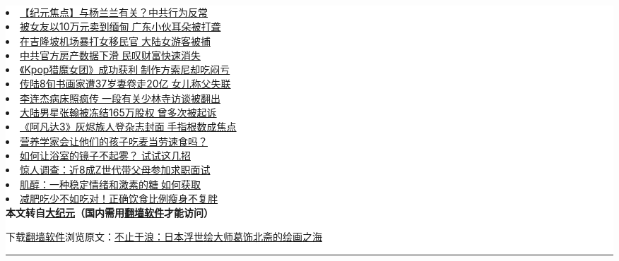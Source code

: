 <li><a href="https://github.com/1992513/djy/blob/master/gb/25/8/18/n14576129.md#1">【纪元焦点】与杨兰兰有关？中共行为反常</a></li>
<li><a href="https://github.com/1992513/djy/blob/master/gb/25/8/18/n14575821.md#1">被女友以10万元卖到缅甸 广东小伙耳朵被打聋</a></li>
<li><a href="https://github.com/1992513/djy/blob/master/gb/25/8/18/n14575974.md#1">在吉隆坡机场暴打女移民官 大陆女游客被捕</a></li>
<li><a href="https://github.com/1992513/djy/blob/master/gb/25/8/18/n14575850.md#1">中共官方房产数据下滑 民叹财富快速消失</a></li>
<li><a href="https://github.com/1992513/djy/blob/master/gb/25/8/17/n14575415.md#1">《Kpop猎魔女团》成功获利 制作方索尼却吃闷亏</a></li>
<li><a href="https://github.com/1992513/djy/blob/master/gb/25/8/17/n14575011.md#1">传陆8旬书画家遭37岁妻卷走20亿 女儿称父失联</a></li>
<li><a href="https://github.com/1992513/djy/blob/master/gb/25/8/18/n14576230.md#1">李连杰病床照疯传 一段有关少林寺访谈被翻出</a></li>
<li><a href="https://github.com/1992513/djy/blob/master/gb/25/8/18/n14576301.md#1">大陆男星张翰被冻结165万股权 曾多次被起诉</a></li>
<li><a href="https://github.com/1992513/djy/blob/master/gb/25/8/18/n14575971.md#1">《阿凡达3》灰烬族人登杂志封面 手指根数成焦点</a></li>
<li><a href="https://github.com/1992513/djy/blob/master/gb/25/8/18/n14575975.md#1">营养学家会让他们的孩子吃麦当劳速食吗？</a></li>
<li><a href="https://github.com/1992513/djy/blob/master/gb/25/8/17/n14575181.md#1">如何让浴室的镜子不起雾？ 试试这几招</a></li>
<li><a href="https://github.com/1992513/djy/blob/master/gb/25/8/19/n14576667.md#1">惊人调查：近8成Z世代带父母参加求职面试</a></li>
<li><a href="https://github.com/1992513/djy/blob/master/gb/25/8/6/n14568523.md#1">肌醇：一种稳定情绪和激素的糖 如何获取</a></li>
<li><a href="https://github.com/1992513/djy/blob/master/gb/25/8/13/n14572718.md#1">减肥吃少不如吃对！正确饮食比例瘦身不复胖</a></li>
<strong>本文转自<a href="https://www.epochtimes.com">大纪元</a>（国内需用<a href="https://github.com/1992513/www/blob/master/README.md#8">翻墙软件</a>才能访问）</strong><p>下载<a href="https://github.com/1992513/www/blob/master/README.md#8">翻墙软件</a>浏览原文：<a href="https://www.epochtimes.com/gb/20/10/9/n12464117.htm">不止于浪：日本浮世绘大师葛饰北斋的绘画之海</a></p><hr>